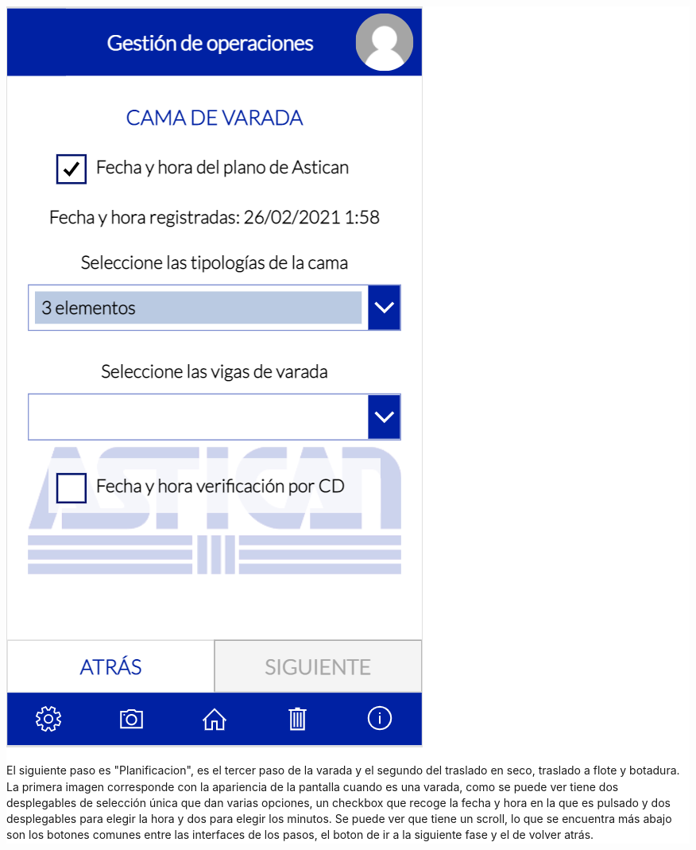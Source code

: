 ![Cama Varada](imgProyecto2/capturasPrototipado/CamaVarada.PNG)

El siguiente paso es "Planificacion", es el tercer paso de la varada y el segundo del traslado en seco, traslado a flote y botadura. La primera imagen corresponde con la apariencia de la pantalla cuando es una varada, como se puede ver tiene dos desplegables de selección única que dan varias opciones, un checkbox que recoge la fecha y hora en la que es pulsado y dos desplegables para elegir la hora y dos para elegir los minutos. Se puede ver que tiene un scroll, lo que se encuentra más abajo son los botones comunes entre las interfaces de los pasos, el boton de ir a la siguiente fase y el de volver atrás.
